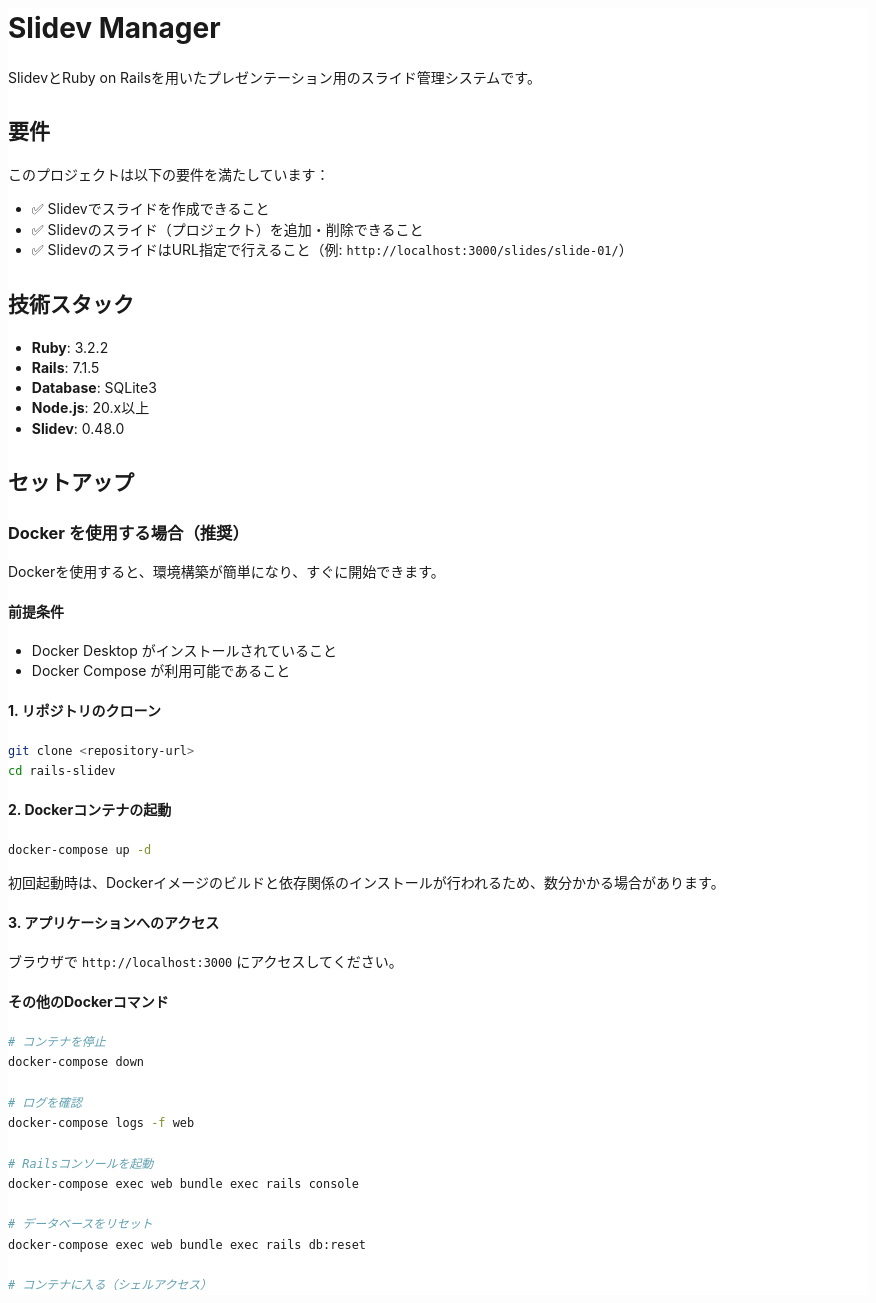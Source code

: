 # Slidev Manager

SlidevとRuby on Railsを用いたプレゼンテーション用のスライド管理システムです。

## 要件

このプロジェクトは以下の要件を満たしています：

* ✅ Slidevでスライドを作成できること
* ✅ Slidevのスライド（プロジェクト）を追加・削除できること
* ✅ SlidevのスライドはURL指定で行えること（例: `http://localhost:3000/slides/slide-01/`）

## 技術スタック

- **Ruby**: 3.2.2
- **Rails**: 7.1.5
- **Database**: SQLite3
- **Node.js**: 20.x以上
- **Slidev**: 0.48.0

## セットアップ

### Docker を使用する場合（推奨）

Dockerを使用すると、環境構築が簡単になり、すぐに開始できます。

#### 前提条件

- Docker Desktop がインストールされていること
- Docker Compose が利用可能であること

#### 1. リポジトリのクローン

```bash
git clone <repository-url>
cd rails-slidev
```

#### 2. Dockerコンテナの起動

```bash
docker-compose up -d
```

初回起動時は、Dockerイメージのビルドと依存関係のインストールが行われるため、数分かかる場合があります。

#### 3. アプリケーションへのアクセス

ブラウザで `http://localhost:3000` にアクセスしてください。

#### その他のDockerコマンド

```bash
# コンテナを停止
docker-compose down

# ログを確認
docker-compose logs -f web

# Railsコンソールを起動
docker-compose exec web bundle exec rails console

# データベースをリセット
docker-compose exec web bundle exec rails db:reset

# コンテナに入る（シェルアクセス）
```
